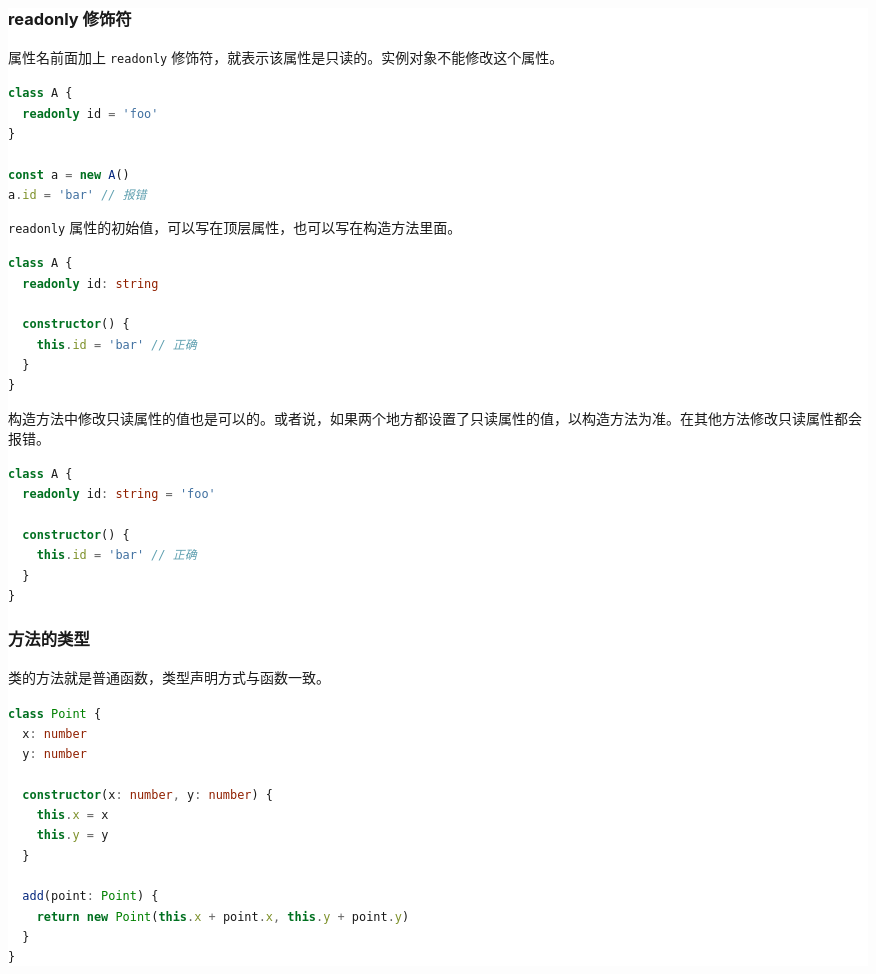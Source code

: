 ### readonly 修饰符

属性名前面加上 `readonly` 修饰符，就表示该属性是只读的。实例对象不能修改这个属性。

```ts
class A {
  readonly id = 'foo'
}

const a = new A()
a.id = 'bar' // 报错
```

`readonly` 属性的初始值，可以写在顶层属性，也可以写在构造方法里面。

```ts
class A {
  readonly id: string

  constructor() {
    this.id = 'bar' // 正确
  }
}
```

构造方法中修改只读属性的值也是可以的。或者说，如果两个地方都设置了只读属性的值，以构造方法为准。在其他方法修改只读属性都会报错。

```ts
class A {
  readonly id: string = 'foo'

  constructor() {
    this.id = 'bar' // 正确
  }
}
```

### 方法的类型

类的方法就是普通函数，类型声明方式与函数一致。

```ts
class Point {
  x: number
  y: number

  constructor(x: number, y: number) {
    this.x = x
    this.y = y
  }

  add(point: Point) {
    return new Point(this.x + point.x, this.y + point.y)
  }
}
```
